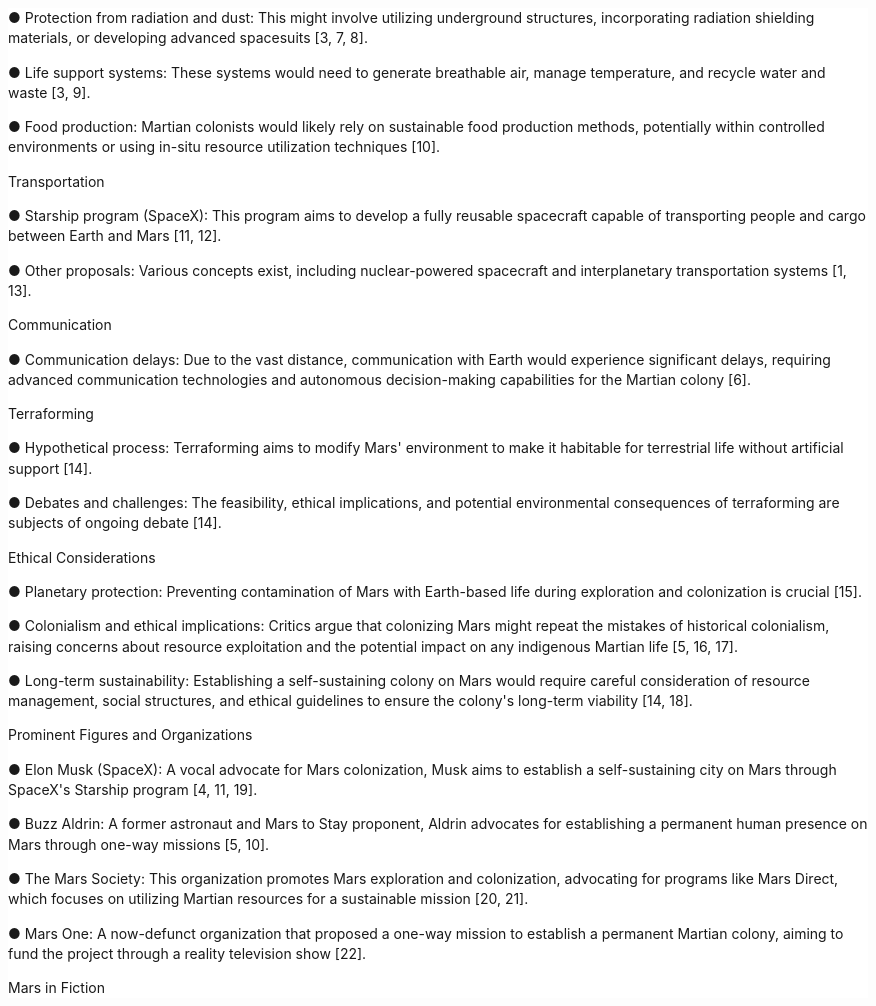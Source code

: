 ● Protection from radiation and dust: This might involve utilizing underground structures, incorporating radiation shielding materials, or developing advanced spacesuits \[3, 7, 8\].

● Life support systems: These systems would need to generate breathable air, manage temperature, and recycle water and waste \[3, 9\].

● Food production: Martian colonists would likely rely on sustainable food production methods, potentially within controlled environments or using in-situ resource utilization techniques \[10\].

Transportation

● Starship program (SpaceX): This program aims to develop a fully reusable spacecraft capable of transporting people and cargo between Earth and Mars \[11, 12\].

● Other proposals: Various concepts exist, including nuclear-powered spacecraft and interplanetary transportation systems \[1, 13\].

Communication

● Communication delays: Due to the vast distance, communication with Earth would experience significant delays, requiring advanced communication technologies and autonomous decision-making capabilities for the Martian colony \[6\].

Terraforming

● Hypothetical process: Terraforming aims to modify Mars' environment to make it habitable for terrestrial life without artificial support \[14\].

● Debates and challenges: The feasibility, ethical implications, and potential environmental consequences of terraforming are subjects of ongoing debate \[14\].

Ethical Considerations

● Planetary protection: Preventing contamination of Mars with Earth-based life during exploration and colonization is crucial \[15\].

● Colonialism and ethical implications: Critics argue that colonizing Mars might repeat the mistakes of historical colonialism, raising concerns about resource exploitation and the potential impact on any indigenous Martian life \[5, 16, 17\].

● Long-term sustainability: Establishing a self-sustaining colony on Mars would require careful consideration of resource management, social structures, and ethical guidelines to ensure the colony's long-term viability \[14, 18\].

Prominent Figures and Organizations

● Elon Musk (SpaceX): A vocal advocate for Mars colonization, Musk aims to establish a self-sustaining city on Mars through SpaceX's Starship program \[4, 11, 19\].

● Buzz Aldrin: A former astronaut and Mars to Stay proponent, Aldrin advocates for establishing a permanent human presence on Mars through one-way missions \[5, 10\].

● The Mars Society: This organization promotes Mars exploration and colonization, advocating for programs like Mars Direct, which focuses on utilizing Martian resources for a sustainable mission \[20, 21\].

● Mars One: A now-defunct organization that proposed a one-way mission to establish a permanent Martian colony, aiming to fund the project through a reality television show \[22\].

Mars in Fiction
